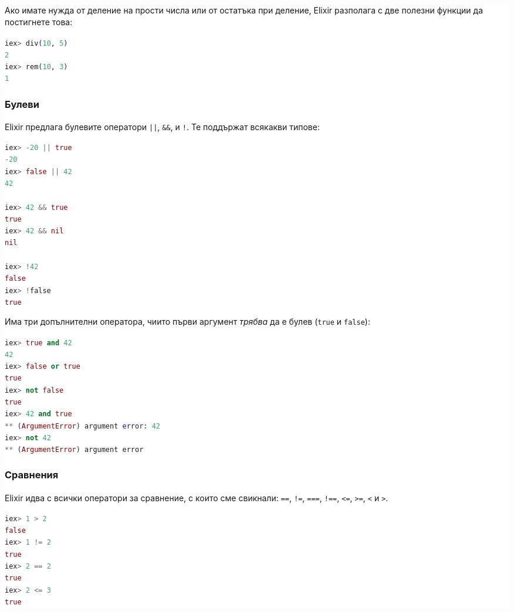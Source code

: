 Ако имате нужда от деление на прости числа или от остатъка при деление, Elixir разполага с две полезни функции да постигнете това:

```elixir
iex> div(10, 5)
2
iex> rem(10, 3)
1
```

### Булеви

Elixir предлага булевите оператори  `||`, `&&`, и `!`. Те поддържат всякакви типове:

```elixir
iex> -20 || true
-20
iex> false || 42
42

iex> 42 && true
true
iex> 42 && nil
nil

iex> !42
false
iex> !false
true
```

Има три допълнителни оператора, чиито първи аргумент _трябва_ да е булев (`true` и `false`):

```elixir
iex> true and 42
42
iex> false or true
true
iex> not false
true
iex> 42 and true
** (ArgumentError) argument error: 42
iex> not 42
** (ArgumentError) argument error
```

### Сравнения

Elixir идва с всички оператори за сравнение, с които сме свикнали: `==`, `!=`, `===`, `!==`, `<=`, `>=`, `<` и `>`.

```elixir
iex> 1 > 2
false
iex> 1 != 2
true
iex> 2 == 2
true
iex> 2 <= 3
true
```
